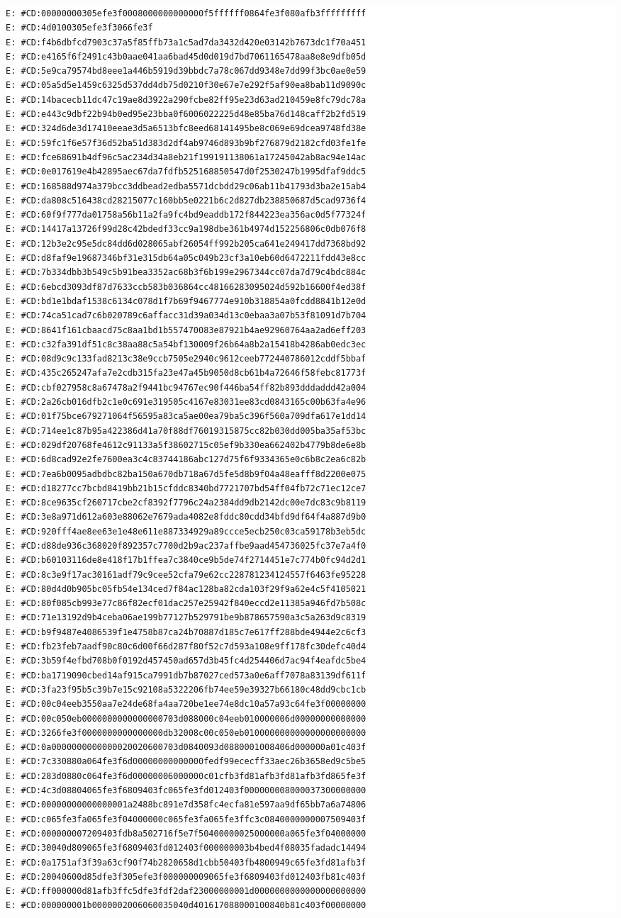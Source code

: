```
E: #CD:00000000305efe3f0008000000000000f5ffffff0864fe3f080afb3fffffffff 
E: #CD:4d0100305efe3f3066fe3f 
E: #CD:f4b6dbfcd7903c37a5f85ffb73a1c5ad7da3432d420e03142b7673dc1f70a451 
E: #CD:e4165f6f2491c43b0aae041aa6bad45d0d019d7bd7061165478aa8e8e9dfb05d 
E: #CD:5e9ca79574bd8eee1a446b5919d39bbdc7a78c067dd9348e7dd99f3bc0ae0e59 
E: #CD:05a5d5e1459c6325d537dd4db75d0210f30e67e7e292f5af90ea8bab11d9090c 
E: #CD:14bacecb11dc47c19ae8d3922a290fcbe82ff95e23d63ad210459e8fc79dc78a 
E: #CD:e443c9dbf22b94b0ed95e23bba0f6006022225d48e85ba76d148caff2b2fd519 
E: #CD:324d6de3d17410eeae3d5a6513bfc8eed68141495be8c069e69dcea9748fd38e 
E: #CD:59fc1f6e57f36d52ba51d383d2df4ab9746d893b9bf276879d2182cfd03fe1fe 
E: #CD:fce68691b4df96c5ac234d34a8eb21f199191138061a17245042ab8ac94e14ac 
E: #CD:0e017619e4b42895aec67da7fdfb525168850547d0f2530247b1995dfaf9ddc5 
E: #CD:168588d974a379bcc3ddbead2edba5571dcbdd29c06ab11b41793d3ba2e15ab4 
E: #CD:da808c516438cd28215077c160bb5e0221b6c2d827db238850687d5cad9736f4 
E: #CD:60f9f777da01758a56b11a2fa9fc4bd9eaddb172f844223ea356ac0d5f77324f 
E: #CD:14417a13726f99d28c42bdedf33cc9a198dbe361b4974d152256806c0db076f8 
E: #CD:12b3e2c95e5dc84dd6d028065abf26054ff992b205ca641e249417dd7368bd92 
E: #CD:d8faf9e19687346bf31e315db64a05c049b23cf3a10eb60d6472211fdd43e8cc 
E: #CD:7b334dbb3b549c5b91bea3352ac68b3f6b199e2967344cc07da7d79c4bdc884c 
E: #CD:6ebcd3093df87d7633ccb583b036864cc48166283095024d592b16600f4ed38f 
E: #CD:bd1e1bdaf1538c6134c078d1f7b69f9467774e910b318854a0fcdd8841b12e0d 
E: #CD:74ca51cad7c6b020789c6affacc31d39a034d13c0ebaa3a07b53f81091d7b704 
E: #CD:8641f161cbaacd75c8aa1bd1b557470083e87921b4ae92960764aa2ad6eff203 
E: #CD:c32fa391df51c8c38aa88c5a54bf130009f26b64a8b2a15418b4286ab0edc3ec 
E: #CD:08d9c9c133fad8213c38e9ccb7505e2940c9612ceeb772440786012cddf5bbaf 
E: #CD:435c265247afa7e2cdb315fa23e47a45b9050d8cb61b4a72646f58febc81773f 
E: #CD:cbf027958c8a67478a2f9441bc94767ec90f446ba54ff82b893dddaddd42a004 
E: #CD:2a26cb016dfb2c1e0c691e319505c4167e83031ee83cd0843165c00b63fa4e96 
E: #CD:01f75bce679271064f56595a83ca5ae00ea79ba5c396f560a709dfa617e1dd14 
E: #CD:714ee1c87b95a422386d41a70f88df76019315875cc82b030dd005ba35af53bc 
E: #CD:029df20768fe4612c91133a5f38602715c05ef9b330ea662402b4779b8de6e8b 
E: #CD:6d8cad92e2fe7600ea3c4c83744186abc127d75f6f9334365e0c6b8c2ea6c82b 
E: #CD:7ea6b0095adbdbc82ba150a670db718a67d5fe5d8b9f04a48eafff8d2200e075 
E: #CD:d18277cc7bcbd8419bb21b15cfddc8340bd7721707bd54ff04fb72c71ec12ce7 
E: #CD:8ce9635cf260717cbe2cf8392f7796c24a2384dd9db2142dc00e7dc83c9b8119 
E: #CD:3e8a971d612a603e88062e7679ada4082e8fddc80cdd34bfd9df64f4a887d9b0 
E: #CD:920fff4ae8ee63e1e48e611e887334929a89ccce5ecb250c03ca59178b3eb5dc 
E: #CD:d88de936c368020f892357c7700d2b9ac237affbe9aad454736025fc37e7a4f0 
E: #CD:b60103116de8e418f17b1ffea7c3840ce9b5de74f2714451e7c774b0fc94d2d1 
E: #CD:8c3e9f17ac30161adf79c9cee52cfa79e62cc228781234124557f6463fe95228 
E: #CD:80d4d0b905bc05fb54e134ced7f84ac128ba82cda103f29f9a62e4c5f4105021 
E: #CD:80f085cb993e77c86f82ecf01dac257e25942f840eccd2e11385a946fd7b508c 
E: #CD:71e13192d9b4ceba06ae199b77127b529791be9b878657590a3c5a263d9c8319 
E: #CD:b9f9487e4086539f1e4758b87ca24b70887d185c7e617ff288bde4944e2c6cf3 
E: #CD:fb23feb7aadf90c80c6d00f66d287f80f52c7d593a108e9ff178fc30defc40d4 
E: #CD:3b59f4efbd708b0f0192d457450ad657d3b45fc4d254406d7ac94f4eafdc5be4 
E: #CD:ba1719090cbed14af915ca7991db7b87027ced573a0e6aff7078a83139df611f 
E: #CD:3fa23f95b5c39b7e15c92108a5322206fb74ee59e39327b66180c48dd9cbc1cb 
E: #CD:00c04eeb3550aa7e24de68fa4aa720be1ee74e8dc10a57a93c64fe3f00000000 
E: #CD:00c050eb0000000000000000703d088000c04eeb010000006d00000000000000 
E: #CD:3266fe3f0000000000000000db32008c00c050eb010000000000000000000000 
E: #CD:0a0000000000000020020600703d0840093d0880001008406d000000a01c403f 
E: #CD:7c330880a064fe3f6d00000000000000fedf99ececff33aec26b3658ed9c5be5 
E: #CD:283d0880c064fe3f6d00000006000000c01cfb3fd81afb3fd81afb3fd865fe3f 
E: #CD:4c3d08804065fe3f6809403fc065fe3fd012403f000000008000037300000000 
E: #CD:00000000000000001a2488bc891e7d358fc4ecfa81e597aa9df65bb7a6a74806 
E: #CD:c065fe3fa065fe3f04000000c065fe3fa065fe3ffc3c0840000000007509403f 
E: #CD:000000007209403fdb8a502716f5e7f50400000025000000a065fe3f04000000 
E: #CD:30040d809065fe3f6809403fd012403f000000003b4bed4f08035fadadc14494 
E: #CD:0a1751af3f39a63cf90f74b2820658d1cbb50403fb4800949c65fe3fd81afb3f 
E: #CD:20040600d85dfe3f305efe3f000000009065fe3f6809403fd012403fb81c403f 
E: #CD:ff000000d81afb3ffc5dfe3fdf2daf23000000001d0000000000000000000000 
E: #CD:000000001b0000002006060035040d401617088000100840b81c403f00000000 
```